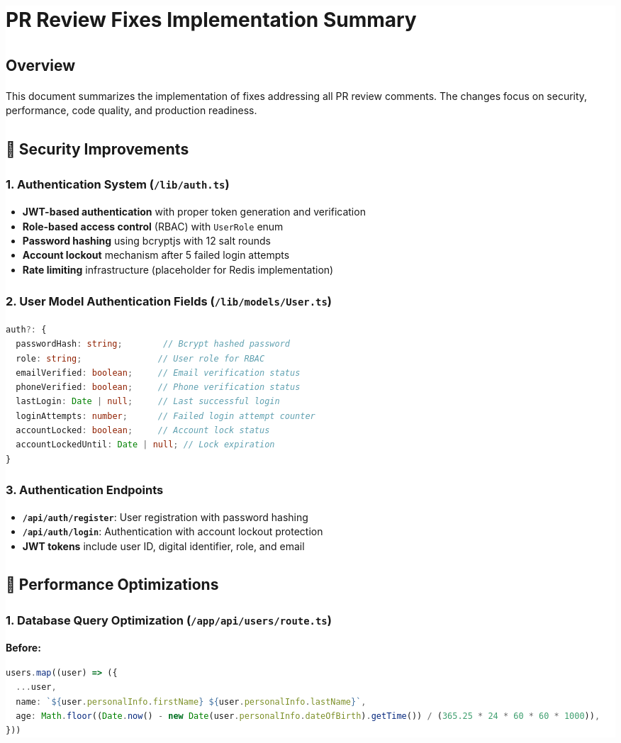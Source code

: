 # PR Review Fixes Implementation Summary

## Overview

This document summarizes the implementation of fixes addressing all PR review comments. The changes focus on security, performance, code quality, and production readiness.

## 🔧 Security Improvements

### 1. Authentication System (`/lib/auth.ts`)
- **JWT-based authentication** with proper token generation and verification
- **Role-based access control** (RBAC) with `UserRole` enum
- **Password hashing** using bcryptjs with 12 salt rounds
- **Account lockout** mechanism after 5 failed login attempts
- **Rate limiting** infrastructure (placeholder for Redis implementation)

### 2. User Model Authentication Fields (`/lib/models/User.ts`)
```typescript
auth?: {
  passwordHash: string;        // Bcrypt hashed password
  role: string;               // User role for RBAC
  emailVerified: boolean;     // Email verification status
  phoneVerified: boolean;     // Phone verification status
  lastLogin: Date | null;     // Last successful login
  loginAttempts: number;      // Failed login attempt counter
  accountLocked: boolean;     // Account lock status
  accountLockedUntil: Date | null; // Lock expiration
}
```

### 3. Authentication Endpoints
- **`/api/auth/register`**: User registration with password hashing
- **`/api/auth/login`**: Authentication with account lockout protection
- **JWT tokens** include user ID, digital identifier, role, and email

## 🚀 Performance Optimizations

### 1. Database Query Optimization (`/app/api/users/route.ts`)
**Before:**
```typescript
users.map((user) => ({
  ...user,
  name: `${user.personalInfo.firstName} ${user.personalInfo.lastName}`,
  age: Math.floor((Date.now() - new Date(user.personalInfo.dateOfBirth).getTime()) / (365.25 * 24 * 60 * 60 * 1000)),
}))
```
